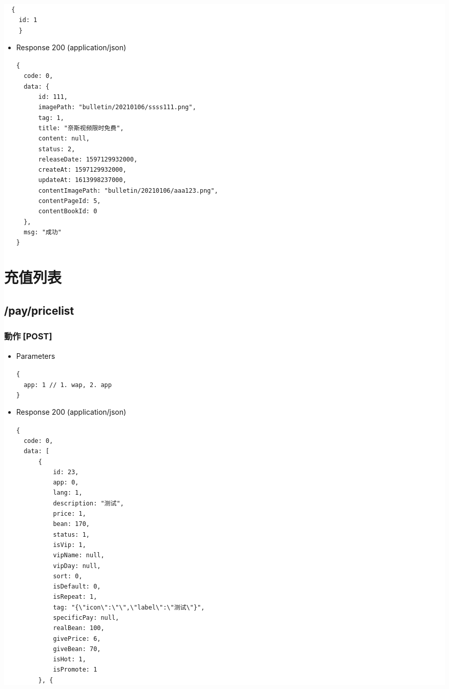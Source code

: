       {
      	id: 1
        }

- Response 200 (application/json)

      {
      	code: 0,
      	data: {
      		id: 111,
      		imagePath: "bulletin/20210106/ssss111.png",
      		tag: 1,
      		title: "奈斯视频限时免费",
      		content: null,
      		status: 2,
      		releaseDate: 1597129932000,
      		createAt: 1597129932000,
      		updateAt: 1613998237000,
      		contentImagePath: "bulletin/20210106/aaa123.png",
      		contentPageId: 5,
      		contentBookId: 0
      	},
      	msg: "成功"
      }

# 充值列表

## /pay/pricelist

### 動作 [POST]

- Parameters

      {
      	app: 1 // 1. wap, 2. app
      }

- Response 200 (application/json)

      {
      	code: 0,
      	data: [
      		{
      			id: 23,
      			app: 0,
      			lang: 1,
      			description: "测试",
      			price: 1,
      			bean: 170,
      			status: 1,
      			isVip: 1,
      			vipName: null,
      			vipDay: null,
      			sort: 0,
      			isDefault: 0,
      			isRepeat: 1,
      			tag: "{\"icon\":\"\",\"label\":\"测试\"}",
      			specificPay: null,
      			realBean: 100,
      			givePrice: 6,
      			giveBean: 70,
      			isHot: 1,
      			isPromote: 1
      		}, {